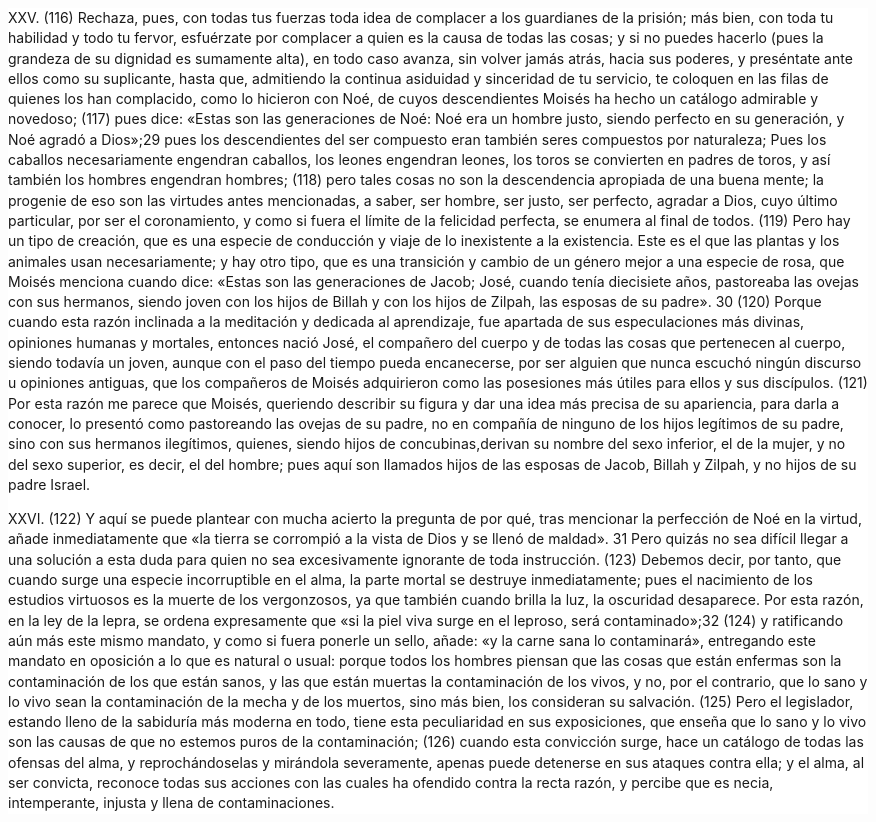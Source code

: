 XXV. <span id="v116">(116)</span> Rechaza, pues, con todas tus fuerzas toda idea de complacer a los guardianes de la prisión; más bien, con toda tu habilidad y todo tu fervor, esfuérzate por complacer a quien es la causa de todas las cosas; y si no puedes hacerlo (pues la grandeza de su dignidad es sumamente alta), en todo caso avanza, sin volver jamás atrás, hacia sus poderes, y preséntate ante ellos como su suplicante, hasta que, admitiendo la continua asiduidad y sinceridad de tu servicio, te coloquen en las filas de quienes los han complacido, como lo hicieron con Noé, de cuyos descendientes Moisés ha hecho un catálogo admirable y novedoso; <span id="v117">(117)</span> pues dice: «Estas son las generaciones de Noé: Noé era un hombre justo, siendo perfecto en su generación, y Noé agradó a Dios»;29 pues los descendientes del ser compuesto eran también seres compuestos por naturaleza; Pues los caballos necesariamente engendran caballos, los leones engendran leones, los toros se convierten en padres de toros, y así también los hombres engendran hombres; <span id="v118">(118)</span> pero tales cosas no son la descendencia apropiada de una buena mente; la progenie de eso son las virtudes antes mencionadas, a saber, ser hombre, ser justo, ser perfecto, agradar a Dios, cuyo último particular, por ser el coronamiento, y como si fuera el límite de la felicidad perfecta, se enumera al final de todos. <span id="v119">(119)</span> Pero hay un tipo de creación, que es una especie de conducción y viaje de lo inexistente a la existencia. Este es el que las plantas y los animales usan necesariamente; y hay otro tipo, que es una transición y cambio de un género mejor a una especie de rosa, que Moisés menciona cuando dice: «Estas son las generaciones de Jacob; José, cuando tenía diecisiete años, pastoreaba las ovejas con sus hermanos, siendo joven con los hijos de Billah y con los hijos de Zilpah, las esposas de su padre». 30 <span id="v120">(120)</span> Porque cuando esta razón inclinada a la meditación y dedicada al aprendizaje, fue apartada de sus especulaciones más divinas, opiniones humanas y mortales, entonces nació José, el compañero del cuerpo y de todas las cosas que pertenecen al cuerpo, siendo todavía un joven, aunque con el paso del tiempo pueda encanecerse, por ser alguien que nunca escuchó ningún discurso u opiniones antiguas, que los compañeros de Moisés adquirieron como las posesiones más útiles para ellos y sus discípulos. <span id="v121">(121)</span> Por esta razón me parece que Moisés, queriendo describir su figura y dar una idea más precisa de su apariencia, para darla a conocer, lo presentó como pastoreando las ovejas de su padre, no en compañía de ninguno de los hijos legítimos de su padre, sino con sus hermanos ilegítimos, quienes, siendo hijos de concubinas,derivan su nombre del sexo inferior, el de la mujer, y no del sexo superior, es decir, el del hombre; pues aquí son llamados hijos de las esposas de Jacob, Billah y Zilpah, y no hijos de su padre Israel.

XXVI. <span id="v122">(122)</span> Y aquí se puede plantear con mucha acierto la pregunta de por qué, tras mencionar la perfección de Noé en la virtud, añade inmediatamente que «la tierra se corrompió a la vista de Dios y se llenó de maldad». 31 Pero quizás no sea difícil llegar a una solución a esta duda para quien no sea excesivamente ignorante de toda instrucción. <span id="v123">(123)</span> Debemos decir, por tanto, que cuando surge una especie incorruptible en el alma, la parte mortal se destruye inmediatamente; pues el nacimiento de los estudios virtuosos es la muerte de los vergonzosos, ya que también cuando brilla la luz, la oscuridad desaparece. Por esta razón, en la ley de la lepra, se ordena expresamente que «si la piel viva surge en el leproso, será contaminado»;32 <span id="v124">(124)</span> y ratificando aún más este mismo mandato, y como si fuera ponerle un sello, añade: «y la carne sana lo contaminará», entregando este mandato en oposición a lo que es natural o usual: porque todos los hombres piensan que las cosas que están enfermas son la contaminación de los que están sanos, y las que están muertas la contaminación de los vivos, y no, por el contrario, que lo sano y lo vivo sean la contaminación de la mecha y de los muertos, sino más bien, los consideran su salvación. <span id="v125">(125)</span> Pero el legislador, estando lleno de la sabiduría más moderna en todo, tiene esta peculiaridad en sus exposiciones, que enseña que lo sano y lo vivo son las causas de que no estemos puros de la contaminación; <span id="v126">(126)</span> cuando esta convicción surge, hace un catálogo de todas las ofensas del alma, y ​​reprochándoselas y mirándola severamente, apenas puede detenerse en sus ataques contra ella; y el alma, al ser convicta, reconoce todas sus acciones con las cuales ha ofendido contra la recta razón, y percibe que es necia, intemperante, injusta y llena de contaminaciones.
